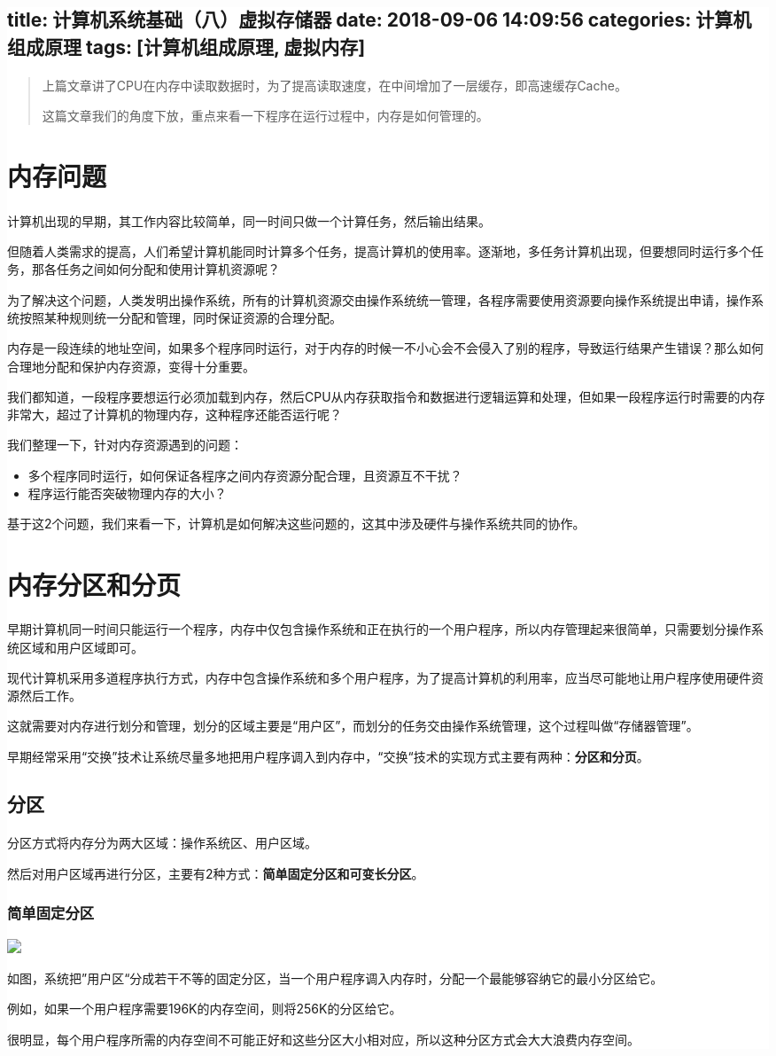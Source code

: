 title: 计算机系统基础（八）虚拟存储器
date: 2018-09-06 14:09:56
categories: 计算机组成原理
tags: [计算机组成原理, 虚拟内存]
---

> 上篇文章讲了CPU在内存中读取数据时，为了提高读取速度，在中间增加了一层缓存，即高速缓存Cache。
> 
> 这篇文章我们的角度下放，重点来看一下程序在运行过程中，内存是如何管理的。

# 内存问题

计算机出现的早期，其工作内容比较简单，同一时间只做一个计算任务，然后输出结果。

但随着人类需求的提高，人们希望计算机能同时计算多个任务，提高计算机的使用率。逐渐地，多任务计算机出现，但要想同时运行多个任务，那各任务之间如何分配和使用计算机资源呢？

为了解决这个问题，人类发明出操作系统，所有的计算机资源交由操作系统统一管理，各程序需要使用资源要向操作系统提出申请，操作系统按照某种规则统一分配和管理，同时保证资源的合理分配。

内存是一段连续的地址空间，如果多个程序同时运行，对于内存的时候一不小心会不会侵入了别的程序，导致运行结果产生错误？那么如何合理地分配和保护内存资源，变得十分重要。

我们都知道，一段程序要想运行必须加载到内存，然后CPU从内存获取指令和数据进行逻辑运算和处理，但如果一段程序运行时需要的内存非常大，超过了计算机的物理内存，这种程序还能否运行呢？

我们整理一下，针对内存资源遇到的问题：

- 多个程序同时运行，如何保证各程序之间内存资源分配合理，且资源互不干扰？
- 程序运行能否突破物理内存的大小？

基于这2个问题，我们来看一下，计算机是如何解决这些问题的，这其中涉及硬件与操作系统共同的协作。



# 内存分区和分页

早期计算机同一时间只能运行一个程序，内存中仅包含操作系统和正在执行的一个用户程序，所以内存管理起来很简单，只需要划分操作系统区域和用户区域即可。

现代计算机采用多道程序执行方式，内存中包含操作系统和多个用户程序，为了提高计算机的利用率，应当尽可能地让用户程序使用硬件资源然后工作。

这就需要对内存进行划分和管理，划分的区域主要是“用户区”，而划分的任务交由操作系统管理，这个过程叫做“存储器管理”。

早期经常采用“交换”技术让系统尽量多地把用户程序调入到内存中，“交换“技术的实现方式主要有两种：**分区和分页**。

## 分区

分区方式将内存分为两大区域：操作系统区、用户区域。

然后对用户区域再进行分区，主要有2种方式：**简单固定分区和可变长分区**。

### 简单固定分区

![](https://kaito-blog-1253469779.cos.ap-beijing.myqcloud.com/1536046604.png?imageMogr2/thumbnail/!70p)

如图，系统把”用户区“分成若干不等的固定分区，当一个用户程序调入内存时，分配一个最能够容纳它的最小分区给它。

例如，如果一个用户程序需要196K的内存空间，则将256K的分区给它。

很明显，每个用户程序所需的内存空间不可能正好和这些分区大小相对应，所以这种分区方式会大大浪费内存空间。
